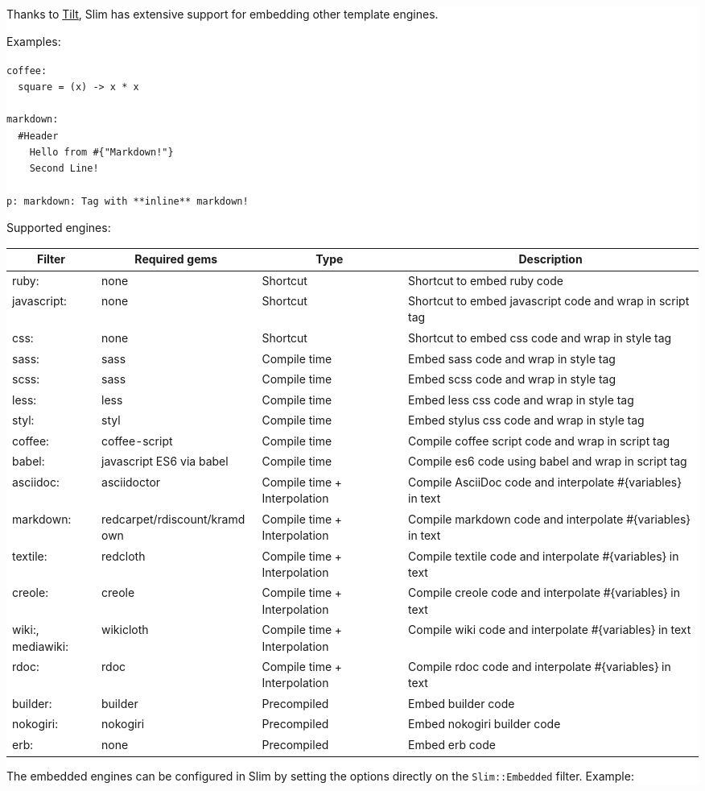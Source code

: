 Thanks to [Tilt](https://github.com/rtomayko/tilt), Slim has extensive support for embedding other template engines.

Examples:

```slim
coffee:
  square = (x) -> x * x

markdown:
  #Header
    Hello from #{"Markdown!"}
    Second Line!

p: markdown: Tag with **inline** markdown!
```

Supported engines:

| Filter            | Required gems                | Type                         | Description                                                |
| ----------------- | ---------------------------- | ---------------------------- | ---------------------------------------------------------- |
| ruby:             | none                         | Shortcut                     | Shortcut to embed ruby code                                |
| javascript:       | none                         | Shortcut                     | Shortcut to embed javascript code and wrap in script tag   |
| css:              | none                         | Shortcut                     | Shortcut to embed css code and wrap in style tag           |
| sass:             | sass                         | Compile time                 | Embed sass code and wrap in style tag                      |
| scss:             | sass                         | Compile time                 | Embed scss code and wrap in style tag                      |
| less:             | less                         | Compile time                 | Embed less css code and wrap in style tag                  |
| styl:             | styl                         | Compile time                 | Embed stylus css code and wrap in style tag                |
| coffee:           | coffee-script                | Compile time                 | Compile coffee script code and wrap in script tag          |
| babel:            | javascript ES6 via babel     | Compile time                 | Compile es6 code using babel and wrap in script tag        |
| asciidoc:         | asciidoctor                  | Compile time + Interpolation | Compile AsciiDoc code and interpolate #{variables} in text |
| markdown:         | redcarpet/rdiscount/kramdown | Compile time + Interpolation | Compile markdown code and interpolate #{variables} in text |
| textile:          | redcloth                     | Compile time + Interpolation | Compile textile code and interpolate #{variables} in text  |
| creole:           | creole                       | Compile time + Interpolation | Compile creole code and interpolate #{variables} in text   |
| wiki:, mediawiki: | wikicloth                    | Compile time + Interpolation | Compile wiki code and interpolate #{variables} in text     |
| rdoc:             | rdoc                         | Compile time + Interpolation | Compile rdoc code and interpolate #{variables} in text     |
| builder:          | builder                      | Precompiled                  | Embed builder code                                         |
| nokogiri:         | nokogiri                     | Precompiled                  | Embed nokogiri builder code                                |
| erb:              | none                         | Precompiled                  | Embed erb code                                             |

The embedded engines can be configured in Slim by setting the options directly on the `Slim::Embedded` filter. Example:
